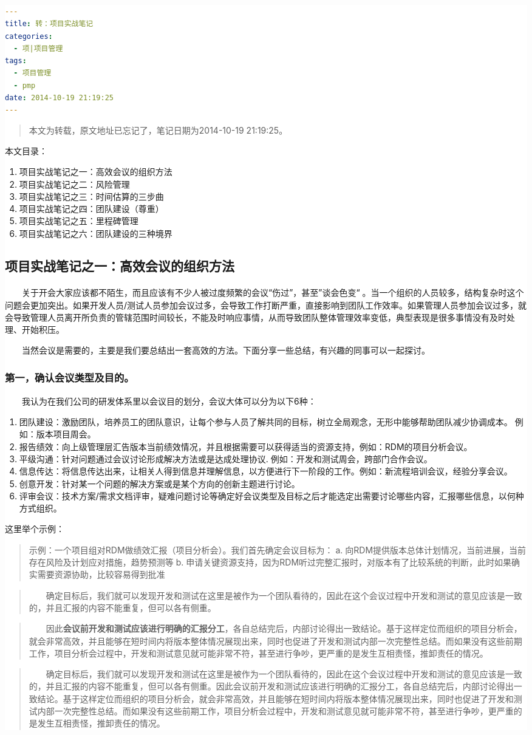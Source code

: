 ```yaml
---
title: 转：项目实战笔记
categories:
  - 项|项目管理
tags:
  - 项目管理
  - pmp
date: 2014-10-19 21:19:25
---
```


> 本文为转载，原文地址已忘记了，笔记日期为2014-10-19 21:19:25。

本文目录：
1. 项目实战笔记之一：高效会议的组织方法
2. 项目实战笔记之二：风险管理
3. 项目实战笔记之三：时间估算的三步曲
4. 项目实战笔记之四：团队建设（尊重）
5. 项目实战笔记之五：里程碑管理
6. 项目实战笔记之六：团队建设的三种境界


  
## 项目实战笔记之一：高效会议的组织方法

　　关于开会大家应该都不陌生，而且应该有不少人被过度频繁的会议“伤过”，甚至”谈会色变“ 。当一个组织的人员较多，结构复杂时这个问题会更加突出。如果开发人员/测试人员参加会议过多，会导致工作打断严重，直接影响到团队工作效率。如果管理人员参加会议过多，就会导致管理人员离开所负责的管辖范围时间较长，不能及时响应事情，从而导致团队整体管理效率变低，典型表现是很多事情没有及时处理、开始积压。

　　当然会议是需要的，主要是我们要总结出一套高效的方法。下面分享一些总结，有兴趣的同事可以一起探讨。

### 第一，确认会议类型及目的。

　　我认为在我们公司的研发体系里以会议目的划分，会议大体可以分为以下6种：

1. 团队建设：激励团队，培养员工的团队意识，让每个参与人员了解共同的目标，树立全局观念，无形中能够帮助团队减少协调成本。 例如：版本项目周会。
2. 报告绩效：向上级管理层汇告版本当前绩效情况，并且根据需要可以获得适当的资源支持，例如：RDM的项目分析会议。
3. 平级沟通：针对问题通过会议讨论形成解决方法或是达成处理协议. 例如：开发和测试周会，跨部门合作会议。
4. 信息传达：将信息传达出来，让相关人得到信息并理解信息，以方便进行下一阶段的工作。例如：新流程培训会议，经验分享会议。
5. 创意开发：针对某一个问题的解决方案或是某个方向的创新主题进行讨论。
6. 评审会议：技术方案/需求文档评审，疑难问题讨论等确定好会议类型及目标之后才能选定出需要讨论哪些内容，汇报哪些信息，以何种方式组织。

这里举个示例：

> 示例：一个项目组对RDM做绩效汇报（项目分析会）。我们首先确定会议目标为：
> a. 向RDM提供版本总体计划情况，当前进展，当前存在风险及计划应对措施，趋势预测等
> b. 申请关键资源支持，因为RDM听过完整汇报时，对版本有了比较系统的判断，此时如果确实需要资源协助，比较容易得到批准

>　　确定目标后，我们就可以发现开发和测试在这里是被作为一个团队看待的，因此在这个会议过程中开发和测试的意见应该是一致的，并且汇报的内容不能重复，但可以各有侧重。

> 　　因此**会议前开发和测试应该进行明确的汇报分工**，各自总结完后，内部讨论得出一致结论。基于这样定位而组织的项目分析会，就会非常高效，并且能够在短时间内将版本整体情况展现出来，同时也促进了开发和测试内部一次完整性总结。而如果没有这些前期工作，项目分析会过程中，开发和测试意见就可能非常不符，甚至进行争吵，更严重的是发生互相责怪，推卸责任的情况。

>　　确定目标后，我们就可以发现开发和测试在这里是被作为一个团队看待的，因此在这个会议过程中开发和测试的意见应该是一致的，并且汇报的内容不能重复，但可以各有侧重。因此会议前开发和测试应该进行明确的汇报分工，各自总结完后，内部讨论得出一致结论。基于这样定位而组织的项目分析会，就会非常高效，并且能够在短时间内将版本整体情况展现出来，同时也促进了开发和测试内部一次完整性总结。而如果没有这些前期工作，项目分析会过程中，开发和测试意见就可能非常不符，甚至进行争吵，更严重的是发生互相责怪，推卸责任的情况。
